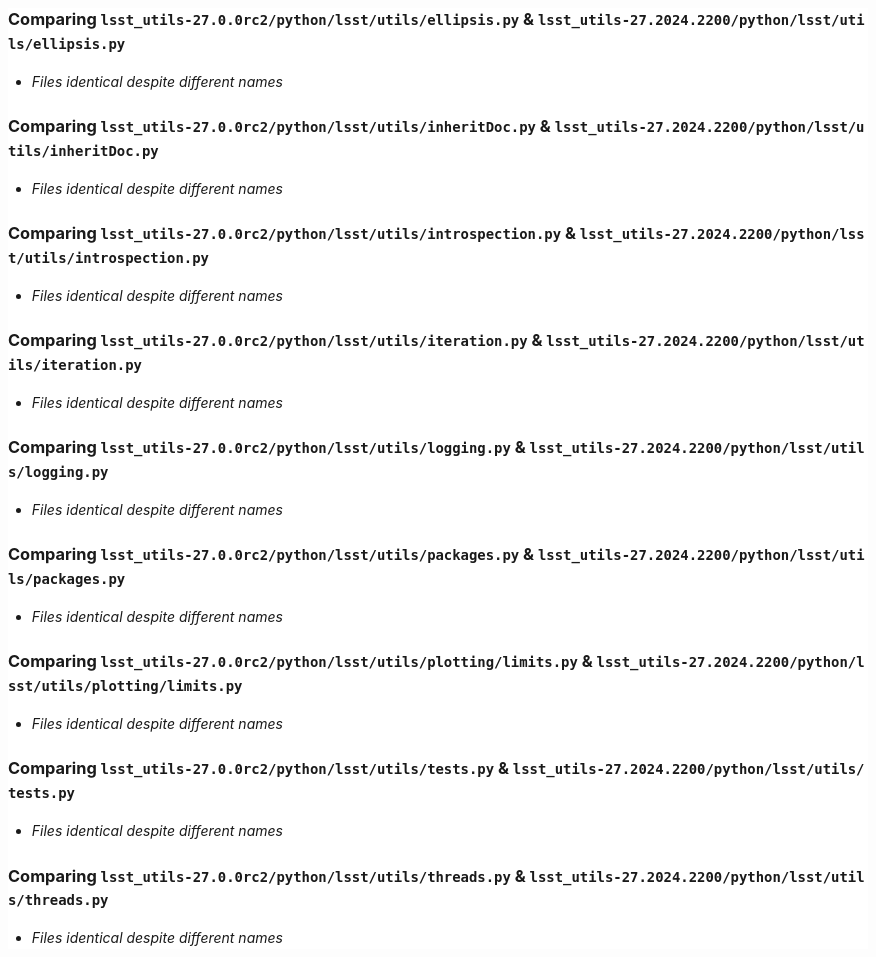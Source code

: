 ### Comparing `lsst_utils-27.0.0rc2/python/lsst/utils/ellipsis.py` & `lsst_utils-27.2024.2200/python/lsst/utils/ellipsis.py`

 * *Files identical despite different names*

### Comparing `lsst_utils-27.0.0rc2/python/lsst/utils/inheritDoc.py` & `lsst_utils-27.2024.2200/python/lsst/utils/inheritDoc.py`

 * *Files identical despite different names*

### Comparing `lsst_utils-27.0.0rc2/python/lsst/utils/introspection.py` & `lsst_utils-27.2024.2200/python/lsst/utils/introspection.py`

 * *Files identical despite different names*

### Comparing `lsst_utils-27.0.0rc2/python/lsst/utils/iteration.py` & `lsst_utils-27.2024.2200/python/lsst/utils/iteration.py`

 * *Files identical despite different names*

### Comparing `lsst_utils-27.0.0rc2/python/lsst/utils/logging.py` & `lsst_utils-27.2024.2200/python/lsst/utils/logging.py`

 * *Files identical despite different names*

### Comparing `lsst_utils-27.0.0rc2/python/lsst/utils/packages.py` & `lsst_utils-27.2024.2200/python/lsst/utils/packages.py`

 * *Files identical despite different names*

### Comparing `lsst_utils-27.0.0rc2/python/lsst/utils/plotting/limits.py` & `lsst_utils-27.2024.2200/python/lsst/utils/plotting/limits.py`

 * *Files identical despite different names*

### Comparing `lsst_utils-27.0.0rc2/python/lsst/utils/tests.py` & `lsst_utils-27.2024.2200/python/lsst/utils/tests.py`

 * *Files identical despite different names*

### Comparing `lsst_utils-27.0.0rc2/python/lsst/utils/threads.py` & `lsst_utils-27.2024.2200/python/lsst/utils/threads.py`

 * *Files identical despite different names*
